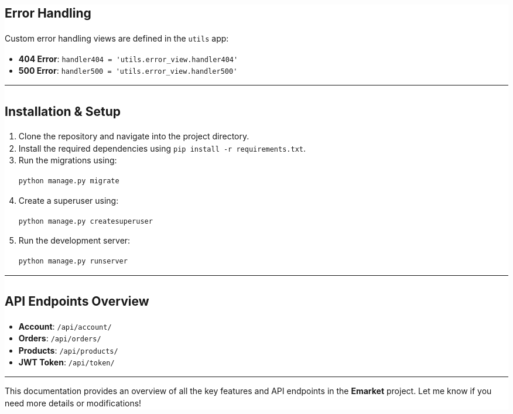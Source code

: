 
## **Error Handling**

Custom error handling views are defined in the `utils` app:
- **404 Error**: `handler404 = 'utils.error_view.handler404'`
- **500 Error**: `handler500 = 'utils.error_view.handler500'`

---

## **Installation & Setup**

1. Clone the repository and navigate into the project directory.
2. Install the required dependencies using `pip install -r requirements.txt`.
3. Run the migrations using:
   ```bash
   python manage.py migrate
   ```
4. Create a superuser using:
   ```bash
   python manage.py createsuperuser
   ```
5. Run the development server:
   ```bash
   python manage.py runserver
   ```

---

## **API Endpoints Overview**

- **Account**: `/api/account/`
- **Orders**: `/api/orders/`
- **Products**: `/api/products/`
- **JWT Token**: `/api/token/`

---

This documentation provides an overview of all the key features and API endpoints in the **Emarket** project. Let me know if you need more details or modifications!
